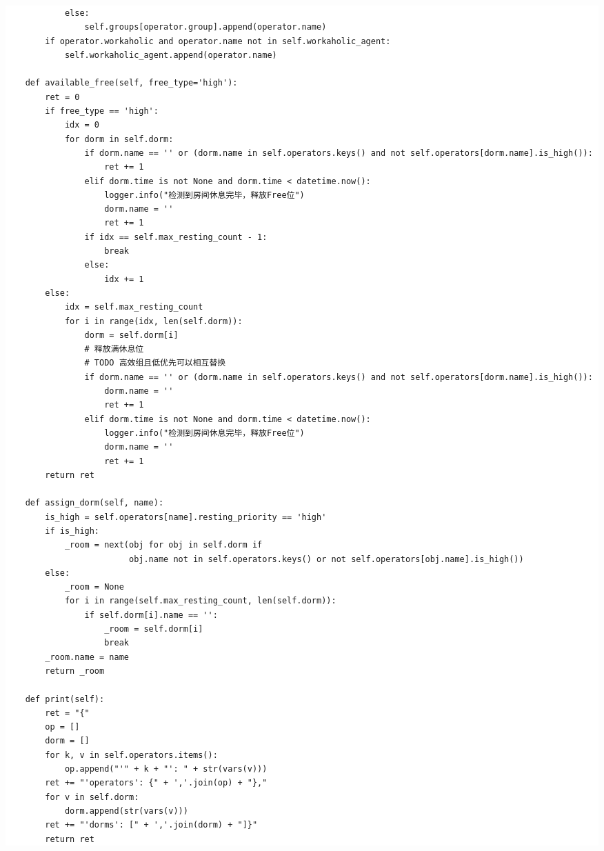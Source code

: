 ```
            else:
                self.groups[operator.group].append(operator.name)
        if operator.workaholic and operator.name not in self.workaholic_agent:
            self.workaholic_agent.append(operator.name)

    def available_free(self, free_type='high'):
        ret = 0
        if free_type == 'high':
            idx = 0
            for dorm in self.dorm:
                if dorm.name == '' or (dorm.name in self.operators.keys() and not self.operators[dorm.name].is_high()):
                    ret += 1
                elif dorm.time is not None and dorm.time < datetime.now():
                    logger.info("检测到房间休息完毕，释放Free位")
                    dorm.name = ''
                    ret += 1
                if idx == self.max_resting_count - 1:
                    break
                else:
                    idx += 1
        else:
            idx = self.max_resting_count
            for i in range(idx, len(self.dorm)):
                dorm = self.dorm[i]
                # 释放满休息位
                # TODO 高效组且低优先可以相互替换
                if dorm.name == '' or (dorm.name in self.operators.keys() and not self.operators[dorm.name].is_high()):
                    dorm.name = ''
                    ret += 1
                elif dorm.time is not None and dorm.time < datetime.now():
                    logger.info("检测到房间休息完毕，释放Free位")
                    dorm.name = ''
                    ret += 1
        return ret

    def assign_dorm(self, name):
        is_high = self.operators[name].resting_priority == 'high'
        if is_high:
            _room = next(obj for obj in self.dorm if
                         obj.name not in self.operators.keys() or not self.operators[obj.name].is_high())
        else:
            _room = None
            for i in range(self.max_resting_count, len(self.dorm)):
                if self.dorm[i].name == '':
                    _room = self.dorm[i]
                    break
        _room.name = name
        return _room

    def print(self):
        ret = "{"
        op = []
        dorm = []
        for k, v in self.operators.items():
            op.append("'" + k + "': " + str(vars(v)))
        ret += "'operators': {" + ','.join(op) + "},"
        for v in self.dorm:
            dorm.append(str(vars(v)))
        ret += "'dorms': [" + ','.join(dorm) + "]}"
        return ret
```